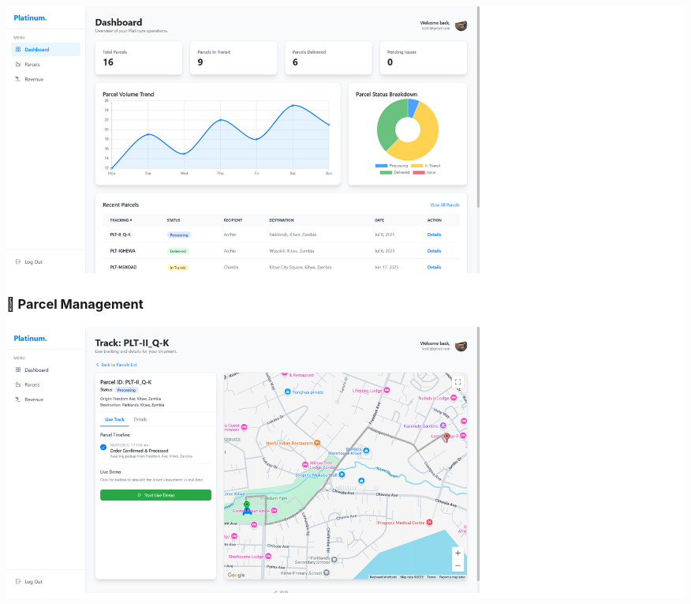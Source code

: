 <img src="pics/dashboard.png" width="600"/>

### 💼 Parcel Management
<img src="pics/parcel.png" width="600"/>